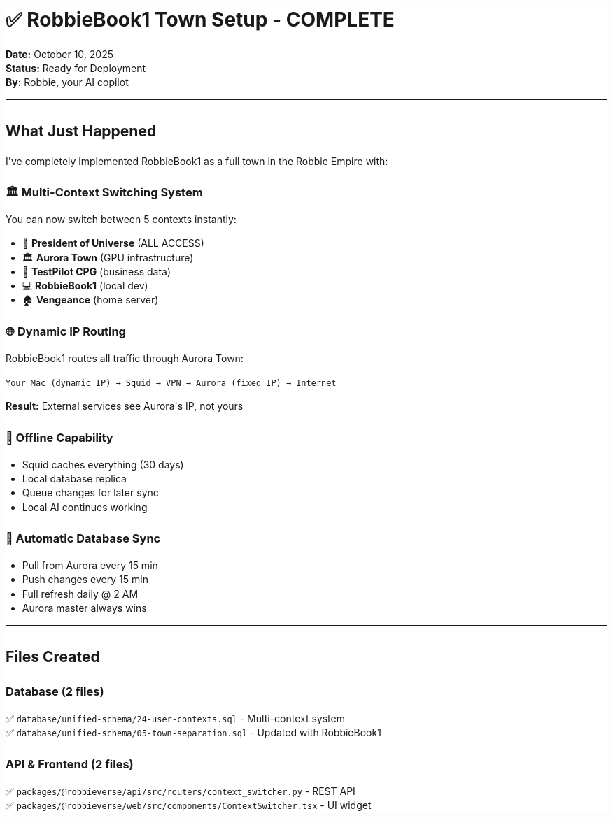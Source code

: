# ✅ RobbieBook1 Town Setup - COMPLETE

**Date:** October 10, 2025  
**Status:** Ready for Deployment  
**By:** Robbie, your AI copilot

---

## What Just Happened

I've completely implemented RobbieBook1 as a full town in the Robbie Empire with:

### 🏛️ Multi-Context Switching System
You can now switch between 5 contexts instantly:
- 👑 **President of Universe** (ALL ACCESS)
- 🏛️ **Aurora Town** (GPU infrastructure)  
- 🏢 **TestPilot CPG** (business data)
- 💻 **RobbieBook1** (local dev)
- 🏠 **Vengeance** (home server)

### 🌐 Dynamic IP Routing
RobbieBook1 routes all traffic through Aurora Town:
```
Your Mac (dynamic IP) → Squid → VPN → Aurora (fixed IP) → Internet
```
**Result:** External services see Aurora's IP, not yours

### 📴 Offline Capability
- Squid caches everything (30 days)
- Local database replica
- Queue changes for later sync
- Local AI continues working

### 🔄 Automatic Database Sync
- Pull from Aurora every 15 min
- Push changes every 15 min  
- Full refresh daily @ 2 AM
- Aurora master always wins

---

## Files Created

### Database (2 files)
✅ `database/unified-schema/24-user-contexts.sql` - Multi-context system  
✅ `database/unified-schema/05-town-separation.sql` - Updated with RobbieBook1

### API & Frontend (2 files)
✅ `packages/@robbieverse/api/src/routers/context_switcher.py` - REST API  
✅ `packages/@robbieverse/web/src/components/ContextSwitcher.tsx` - UI widget

